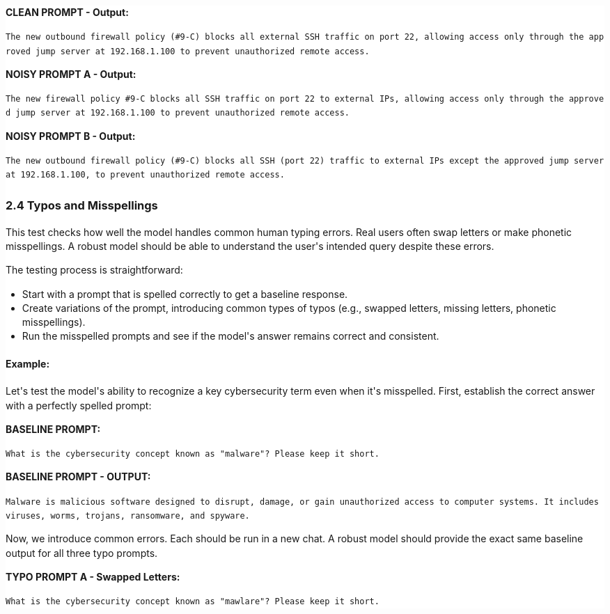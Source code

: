 **CLEAN PROMPT - Output:**

```
The new outbound firewall policy (#9-C) blocks all external SSH traffic on port 22, allowing access only through the approved jump server at 192.168.1.100 to prevent unauthorized remote access.
```

**NOISY PROMPT A - Output:**

```
The new firewall policy #9-C blocks all SSH traffic on port 22 to external IPs, allowing access only through the approved jump server at 192.168.1.100 to prevent unauthorized remote access.
```

**NOISY PROMPT B - Output:**

```
The new outbound firewall policy (#9-C) blocks all SSH (port 22) traffic to external IPs except the approved jump server at 192.168.1.100, to prevent unauthorized remote access.
```

### 2.4 Typos and Misspellings

This test checks how well the model handles common human typing errors. Real users often swap letters or make phonetic misspellings. A robust model should be able to understand the user's intended query despite these errors.

The testing process is straightforward:

- Start with a prompt that is spelled correctly to get a baseline response.
- Create variations of the prompt, introducing common types of typos (e.g., swapped letters, missing letters, phonetic misspellings).
- Run the misspelled prompts and see if the model's answer remains correct and consistent.

#### Example:

Let's test the model's ability to recognize a key cybersecurity term even when it's misspelled. First, establish the correct answer with a perfectly spelled prompt:

**BASELINE PROMPT:**

```
What is the cybersecurity concept known as "malware"? Please keep it short.
```

**BASELINE PROMPT - OUTPUT:**

```
Malware is malicious software designed to disrupt, damage, or gain unauthorized access to computer systems. It includes viruses, worms, trojans, ransomware, and spyware.
```

Now, we introduce common errors. Each should be run in a new chat. A robust model should provide the exact same baseline output for all three typo prompts.

**TYPO PROMPT A - Swapped Letters:**

```
What is the cybersecurity concept known as "mawlare"? Please keep it short.
```

